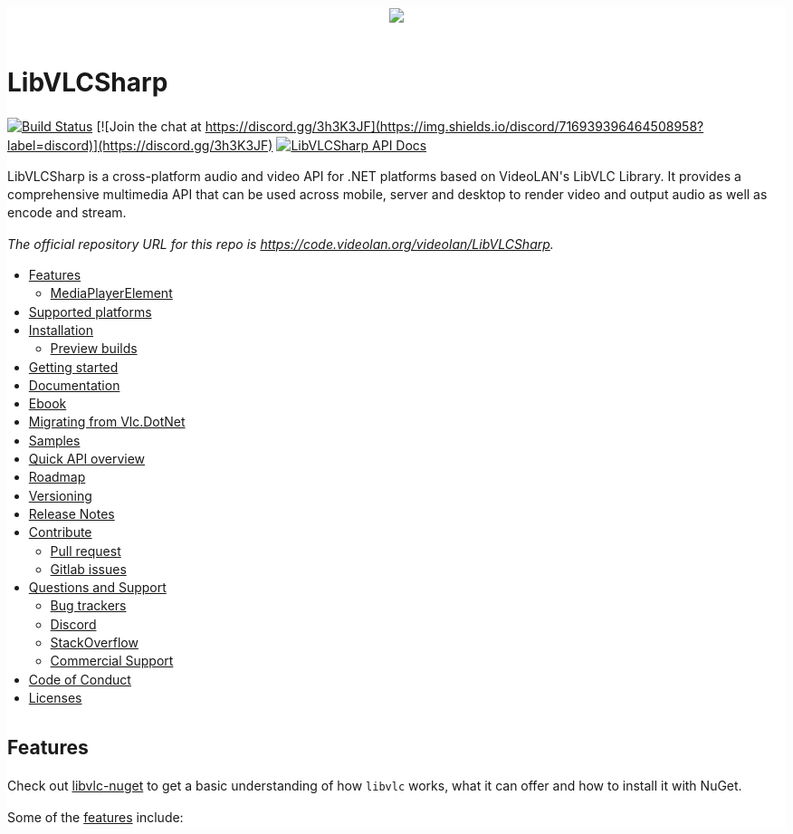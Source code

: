 <h3 align="center">
    <img src="src/assets/banner.png"/>
</h3>

# LibVLCSharp

[![Build Status](https://videolan.visualstudio.com/LibVLCSharp/_apis/build/status/videolan.libvlcsharp?branchName=master)](https://videolan.visualstudio.com/LibVLCSharp/_build?definitionId=22)
[![Join the chat at https://discord.gg/3h3K3JF](https://img.shields.io/discord/716939396464508958?label=discord)](https://discord.gg/3h3K3JF)
[![LibVLCSharp API Docs](https://img.shields.io/badge/docs-libvlcsharp-1faece)](https://code.videolan.org/videolan/LibVLCSharp/-/blob/3.x/docs/home.md)

LibVLCSharp is a cross-platform audio and video API for .NET platforms based on VideoLAN's LibVLC Library.
It provides a comprehensive multimedia API that can be used across mobile, server and desktop to render video and output audio as well as encode and stream.

_The official repository URL for this repo is https://code.videolan.org/videolan/LibVLCSharp._

- [Features](#features)
  - [MediaPlayerElement](#mediaplayerelement)
- [Supported platforms](#supported-platforms)
- [Installation](#installation)
  - [Preview builds](#Pre-release-versions)
- [Getting started](#getting-started)
- [Documentation](#documentation)
- [Ebook](#ebook)
- [Migrating from Vlc.DotNet](docs/migrating_from_Vlc.DotNet.md)
- [Samples](#samples)
- [Quick API overview](#quick-api-overview)
- [Roadmap](#roadmap)
- [Versioning](#versioning)
- [Release Notes](#release-notes)
- [Contribute](#contribute)
  - [Pull request](#pull-request)
  - [Gitlab issues](#gitlab-issues)
- [Questions and Support](#questions-and-support)
  - [Bug trackers](#bug-trackers)
  - [Discord](#discord)
  - [StackOverflow](#stackoverflow)
  - [Commercial Support](#commercial-support)
- [Code of Conduct](#code-of-conduct)
- [Licenses](#licenses)

## Features

Check out [libvlc-nuget](https://code.videolan.org/videolan/libvlc-nuget) to get a basic understanding of how `libvlc` works, what it can offer and how to install it with NuGet.

Some of the [features](https://www.videolan.org/vlc/features.html) include:
